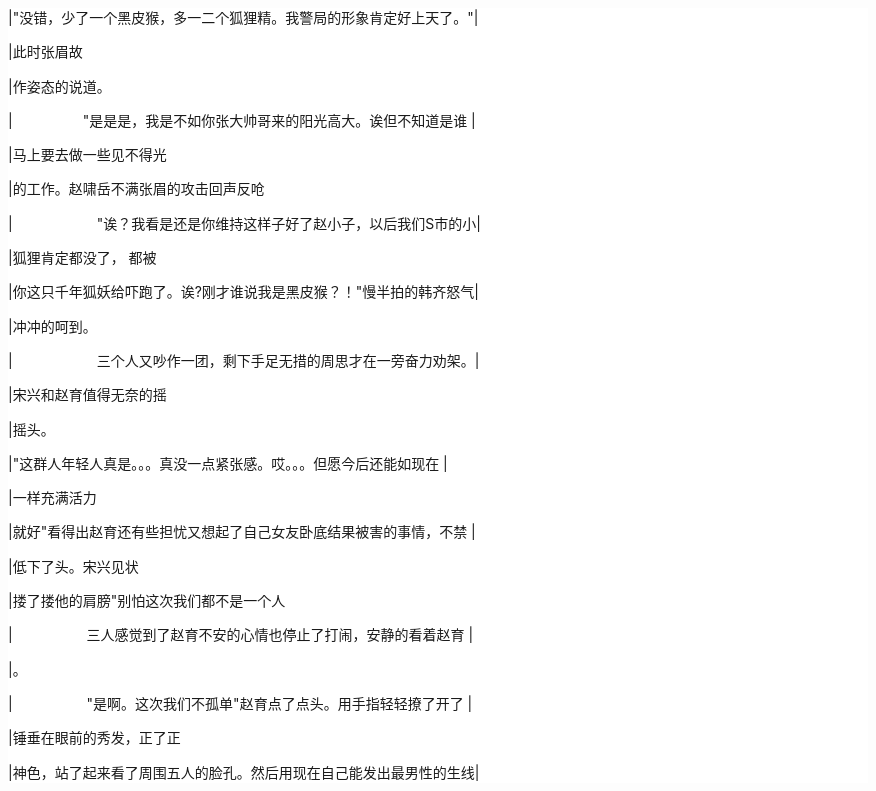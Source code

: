 |"没错，少了一个黑皮猴，多一二个狐狸精。我警局的形象肯定好上天了。"|

|此时张眉故

|作姿态的说道。

|　　　　　"是是是，我是不如你张大帅哥来的阳光高大。诶但不知道是谁 |

|马上要去做一些见不得光

|的工作。赵啸岳不满张眉的攻击回声反呛

|　　　　　　"诶？我看是还是你维持这样子好了赵小子，以后我们S市的小|

|狐狸肯定都没了， 都被

|你这只千年狐妖给吓跑了。诶?刚才谁说我是黑皮猴？！"慢半拍的韩齐怒气|

|冲冲的呵到。

|　　　　　　三个人又吵作一团，剩下手足无措的周思才在一旁奋力劝架。|

|宋兴和赵育值得无奈的摇

|摇头。

|"这群人年轻人真是。。。真没一点紧张感。哎。。。但愿今后还能如现在 |

|一样充满活力

|就好"看得出赵育还有些担忧又想起了自己女友卧底结果被害的事情，不禁 |

|低下了头。宋兴见状

|搂了搂他的肩膀"别怕这次我们都不是一个人

|　　　　　 三人感觉到了赵育不安的心情也停止了打闹，安静的看着赵育 |

|。

|　　　　　 "是啊。这次我们不孤单"赵育点了点头。用手指轻轻撩了开了 |

|锤垂在眼前的秀发，正了正

|神色，站了起来看了周围五人的脸孔。然后用现在自己能发出最男性的生线|
